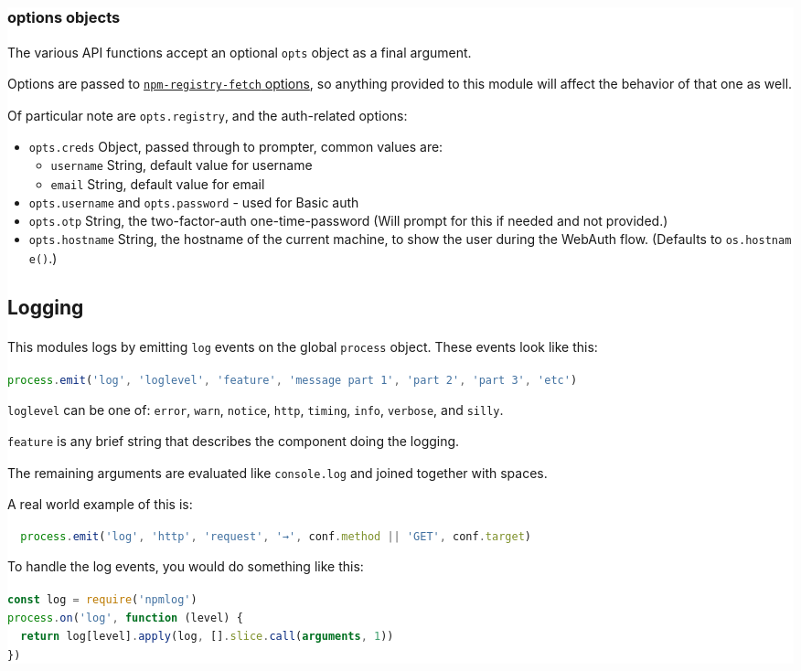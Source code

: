 ### <a name="opts"></a> options objects

The various API functions accept an optional `opts` object as a final
argument.

Options are passed to
[`npm-registry-fetch`
options](https://www.npmjs.com/package/npm-registry-fetch#fetch-opts), so
anything provided to this module will affect the behavior of that one as
well.

Of particular note are `opts.registry`, and the auth-related options:

* `opts.creds` Object, passed through to prompter, common values are:
  * `username` String, default value for username
  * `email` String, default value for email
* `opts.username` and `opts.password` - used for Basic auth
* `opts.otp` String, the two-factor-auth one-time-password (Will prompt for
  this if needed and not provided.)
* `opts.hostname` String, the hostname of the current machine, to show the
  user during the WebAuth flow.  (Defaults to `os.hostname()`.)

## <a name="logging"></a> Logging

This modules logs by emitting `log` events on the global `process` object.
These events look like this:

```js
process.emit('log', 'loglevel', 'feature', 'message part 1', 'part 2', 'part 3', 'etc')
```

`loglevel` can be one of: `error`, `warn`, `notice`, `http`, `timing`, `info`, `verbose`, and `silly`.

`feature` is any brief string that describes the component doing the logging.

The remaining arguments are evaluated like `console.log` and joined together with spaces.

A real world example of this is:

```js
  process.emit('log', 'http', 'request', '→', conf.method || 'GET', conf.target)
```

To handle the log events, you would do something like this:

```js
const log = require('npmlog')
process.on('log', function (level) {
  return log[level].apply(log, [].slice.call(arguments, 1))
})
```
